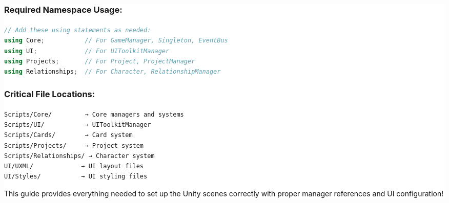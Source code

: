 ### Required Namespace Usage:
```csharp
// Add these using statements as needed:
using Core;           // For GameManager, Singleton, EventBus
using UI;             // For UIToolkitManager
using Projects;       // For Project, ProjectManager
using Relationships;  // For Character, RelationshipManager
```

### Critical File Locations:
```
Scripts/Core/         → Core managers and systems
Scripts/UI/           → UIToolkitManager
Scripts/Cards/        → Card system
Scripts/Projects/     → Project system
Scripts/Relationships/ → Character system
UI/UXML/             → UI layout files
UI/Styles/           → UI styling files
```

This guide provides everything needed to set up the Unity scenes correctly with proper manager references and UI configuration!